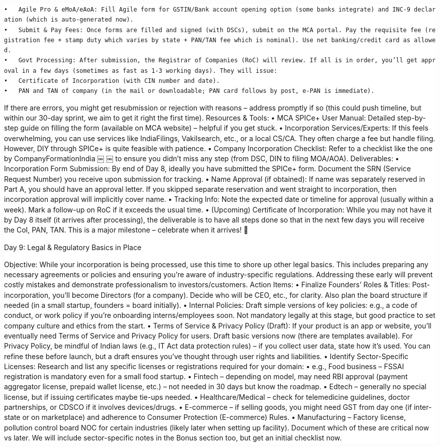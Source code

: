 	•	Agile Pro & eMoA/eAoA: Fill Agile form for GSTIN/Bank account opening option (some banks integrate) and INC-9 declaration (which is auto-generated now).
	•	Submit & Pay Fees: Once forms are filled and signed (with DSCs), submit on the MCA portal. Pay the requisite fee (registration fee + stamp duty which varies by state + PAN/TAN fee which is nominal). Use net banking/credit card as allowed.
	•	Govt Processing: After submission, the Registrar of Companies (RoC) will review. If all is in order, you’ll get approval in a few days (sometimes as fast as 1-3 working days). They will issue:
	•	Certificate of Incorporation (with CIN number and date).
	•	PAN and TAN of company (in the mail or downloadable; PAN card follows by post, e-PAN is immediate).
If there are errors, you might get resubmission or rejection with reasons – address promptly if so (this could push timeline, but within our 30-day sprint, we aim to get it right the first time).
Resources & Tools:
	•	MCA SPICe+ User Manual: Detailed step-by-step guide on filling the form (available on MCA website) – helpful if you get stuck.
	•	Incorporation Services/Experts: If this feels overwhelming, you can use services like IndiaFilings, Vakilsearch, etc., or a local CS/CA. They often charge a fee but handle filing. However, DIY through SPICe+ is quite feasible with patience.
	•	Company Incorporation Checklist: Refer to a checklist like the one by CompanyFormationIndia ￼ ￼ to ensure you didn’t miss any step (from DSC, DIN to filing MOA/AOA).
Deliverables:
	•	Incorporation Form Submission: By end of Day 8, ideally you have submitted the SPICe+ form. Document the SRN (Service Request Number) you receive upon submission for tracking.
	•	Name Approval (if obtained): If name was separately reserved in Part A, you should have an approval letter. If you skipped separate reservation and went straight to incorporation, then incorporation approval will implicitly cover name.
	•	Tracking Info: Note the expected date or timeline for approval (usually within a week). Mark a follow-up on RoC if it exceeds the usual time.
	•	(Upcoming) Certificate of Incorporation: While you may not have it by Day 8 itself (it arrives after processing), the deliverable is to have all steps done so that in the next few days you will receive the CoI, PAN, TAN. This is a major milestone – celebrate when it arrives! 🎉

Day 9: Legal & Regulatory Basics in Place

Objective: While your incorporation is being processed, use this time to shore up other legal basics. This includes preparing any necessary agreements or policies and ensuring you’re aware of industry-specific regulations. Addressing these early will prevent costly mistakes and demonstrate professionalism to investors/customers.
Action Items:
	•	Finalize Founders’ Roles & Titles: Post-incorporation, you’ll become Directors (for a company). Decide who will be CEO, etc., for clarity. Also plan the board structure if needed (in a small startup, founders = board initially).
	•	Internal Policies: Draft simple versions of key policies: e.g., a code of conduct, or work policy if you’re onboarding interns/employees soon. Not mandatory legally at this stage, but good practice to set company culture and ethics from the start.
	•	Terms of Service & Privacy Policy (Draft): If your product is an app or website, you’ll eventually need Terms of Service and Privacy Policy for users. Draft basic versions now (there are templates available). For Privacy Policy, be mindful of Indian laws (e.g., IT Act data protection rules) – if you collect user data, state how it’s used. You can refine these before launch, but a draft ensures you’ve thought through user rights and liabilities.
	•	Identify Sector-Specific Licenses: Research and list any specific licenses or registrations required for your domain:
	•	e.g., Food business – FSSAI registration is mandatory even for a small food startup.
	•	Fintech – depending on model, may need RBI approval (payment aggregator license, prepaid wallet license, etc.) – not needed in 30 days but know the roadmap.
	•	Edtech – generally no special license, but if issuing certificates maybe tie-ups needed.
	•	Healthcare/Medical – check for telemedicine guidelines, doctor partnerships, or CDSCO if it involves devices/drugs.
	•	E-commerce – if selling goods, you might need GST from day one (if inter-state or on marketplace) and adherence to Consumer Protection (E-commerce) Rules.
	•	Manufacturing – Factory license, pollution control board NOC for certain industries (likely later when setting up facility).
Document which of these are critical now vs later. We will include sector-specific notes in the Bonus section too, but get an initial checklist now.